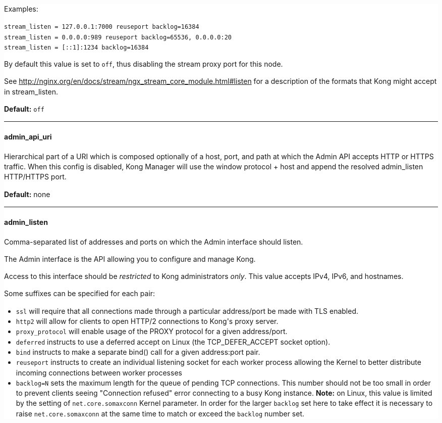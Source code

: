 Examples:

```
stream_listen = 127.0.0.1:7000 reuseport backlog=16384
stream_listen = 0.0.0.0:989 reuseport backlog=65536, 0.0.0.0:20
stream_listen = [::1]:1234 backlog=16384
```

By default this value is set to `off`, thus disabling the stream proxy port for
this node.

See http://nginx.org/en/docs/stream/ngx_stream_core_module.html#listen for a
description of the formats that Kong might accept in stream_listen.

**Default:** `off`

---

#### admin_api_uri

Hierarchical part of a URI which is composed optionally of a host, port, and
path at which the Admin API accepts HTTP or HTTPS traffic. When this config is
disabled, Kong Manager will use the window protocol + host and append the
resolved admin_listen HTTP/HTTPS port.

**Default:** none

---

#### admin_listen

Comma-separated list of addresses and ports on which the Admin interface should
listen.

The Admin interface is the API allowing you to configure and manage Kong.

Access to this interface should be *restricted* to Kong administrators *only*.
This value accepts IPv4, IPv6, and hostnames.

Some suffixes can be specified for each pair:

- `ssl` will require that all connections made through a particular
  address/port be made with TLS enabled.
- `http2` will allow for clients to open HTTP/2 connections to Kong's proxy
  server.
- `proxy_protocol` will enable usage of the PROXY protocol for a given
  address/port.
- `deferred` instructs to use a deferred accept on Linux (the TCP_DEFER_ACCEPT
  socket option).
- `bind` instructs to make a separate bind() call for a given address:port
  pair.
- `reuseport` instructs to create an individual listening socket for each
  worker process allowing the Kernel to better distribute incoming connections
  between worker processes
- `backlog=N` sets the maximum length for the queue of pending TCP connections.
  This number should not be too small in order to prevent clients seeing
  "Connection refused" error connecting to a busy Kong instance. **Note:** on
  Linux, this value is limited by the setting of `net.core.somaxconn` Kernel
  parameter. In order for the larger `backlog` set here to take effect it is
  necessary to raise `net.core.somaxconn` at the same time to match or exceed
  the `backlog` number set.


[Penlight]: http://stevedonovan.github.io/Penlight/api/index.html
[pl.template]: http://stevedonovan.github.io/Penlight/api/libraries/pl.template.html
[templates]: https://github.com/kong/kong/tree/master/kong/templates